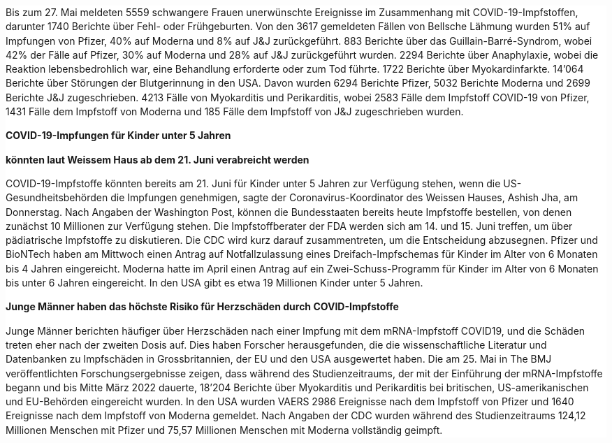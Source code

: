 Bis zum 27. Mai meldeten 5559 schwangere Frauen unerwünschte Ereignisse im Zusammenhang mit
COVID-19-Impfstoffen, darunter 1740 Berichte über Fehl- oder Frühgeburten.
Von den 3617 gemeldeten Fällen von Bellsche Lähmung wurden 51% auf Impfungen von Pfizer, 40% auf
Moderna und 8% auf J&J zurückgeführt.
883 Berichte über das Guillain-Barré-Syndrom, wobei 42% der Fälle auf Pfizer, 30% auf Moderna und 28%
auf J&J zurückgeführt wurden.
2294 Berichte über Anaphylaxie, wobei die Reaktion lebensbedrohlich war, eine Behandlung erforderte
oder zum Tod führte.
1722 Berichte über Myokardinfarkte.
14’064 Berichte über Störungen der Blutgerinnung in den USA. Davon wurden 6294 Berichte Pfizer, 5032
Berichte Moderna und 2699 Berichte J&J zugeschrieben.
4213 Fälle von Myokarditis und Perikarditis, wobei 2583 Fälle dem Impfstoff COVID-19 von Pfizer, 1431
Fälle dem Impfstoff von Moderna und 185 Fälle dem Impfstoff von J&J zugeschrieben wurden.

**COVID-19-Impfungen für Kinder unter 5 Jahren**

**könnten laut Weissem Haus ab dem 21. Juni verabreicht werden**

COVID-19-Impfstoffe könnten bereits am 21. Juni für Kinder unter 5 Jahren zur Verfügung stehen, wenn
die US-Gesundheitsbehörden die Impfungen genehmigen, sagte der Coronavirus-Koordinator des Weissen
Hauses, Ashish Jha, am Donnerstag.
Nach Angaben der Washington Post, können die Bundesstaaten bereits heute Impfstoffe bestellen, von
denen zunächst 10 Millionen zur Verfügung stehen. Die Impfstoffberater der FDA werden sich am 14. und
15. Juni treffen, um über pädiatrische Impfstoffe zu diskutieren. Die CDC wird kurz darauf zusammentreten,
um die Entscheidung abzusegnen.
Pfizer und BioNTech haben am Mittwoch einen Antrag auf Notfallzulassung eines Dreifach-Impfschemas
für Kinder im Alter von 6 Monaten bis 4 Jahren eingereicht. Moderna hatte im April einen Antrag auf ein
Zwei-Schuss-Programm für Kinder im Alter von 6 Monaten bis unter 6 Jahren eingereicht.
In den USA gibt es etwa 19 Millionen Kinder unter 5 Jahren.

**Junge Männer haben das höchste Risiko für Herzschäden durch COVID-Impfstoffe**

Junge Männer berichten häufiger über Herzschäden nach einer Impfung mit dem mRNA-Impfstoff COVID19, und die Schäden treten eher nach der zweiten Dosis auf. Dies haben Forscher herausgefunden, die die
wissenschaftliche Literatur und Datenbanken zu Impfschäden in Grossbritannien, der EU und den USA
ausgewertet haben.
Die am 25. Mai in The BMJ veröffentlichten Forschungsergebnisse zeigen, dass während des Studienzeitraums, der mit der Einführung der mRNA-Impfstoffe begann und bis Mitte März 2022 dauerte, 18’204
Berichte über Myokarditis und Perikarditis bei britischen, US-amerikanischen und EU-Behörden eingereicht
wurden.
In den USA wurden VAERS 2986 Ereignisse nach dem Impfstoff von Pfizer und 1640 Ereignisse nach dem
Impfstoff von Moderna gemeldet.
Nach Angaben der CDC wurden während des Studienzeitraums 124,12 Millionen Menschen mit Pfizer und
75,57 Millionen Menschen mit Moderna vollständig geimpft.

